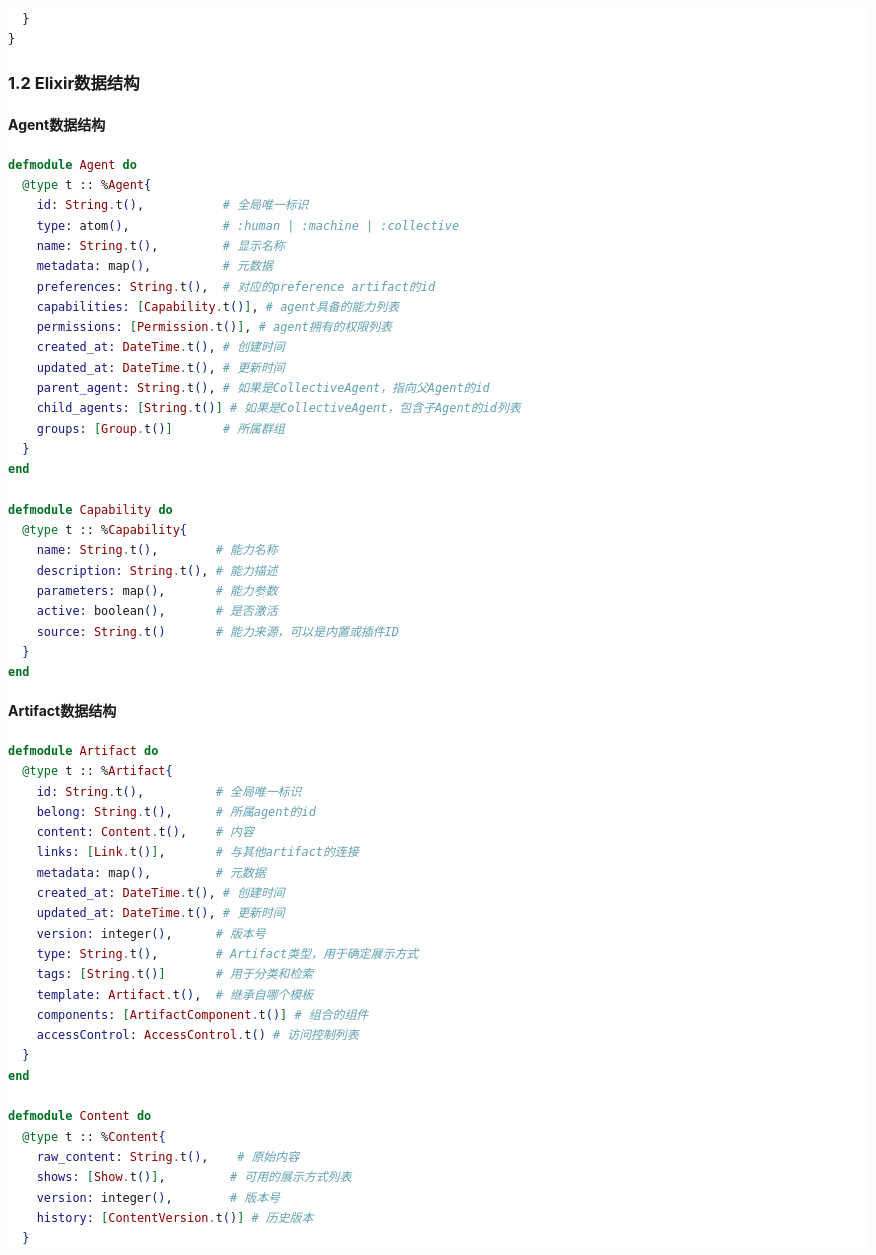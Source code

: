 ```graphql
  }
}
```

### 1.2 Elixir数据结构

#### Agent数据结构
```elixir
defmodule Agent do
  @type t :: %Agent{
    id: String.t(),           # 全局唯一标识
    type: atom(),             # :human | :machine | :collective
    name: String.t(),         # 显示名称
    metadata: map(),          # 元数据
    preferences: String.t(),  # 对应的preference artifact的id
    capabilities: [Capability.t()], # agent具备的能力列表
    permissions: [Permission.t()], # agent拥有的权限列表
    created_at: DateTime.t(), # 创建时间
    updated_at: DateTime.t(), # 更新时间
    parent_agent: String.t(), # 如果是CollectiveAgent，指向父Agent的id
    child_agents: [String.t()] # 如果是CollectiveAgent，包含子Agent的id列表
    groups: [Group.t()]       # 所属群组
  }
end

defmodule Capability do
  @type t :: %Capability{
    name: String.t(),        # 能力名称
    description: String.t(), # 能力描述
    parameters: map(),       # 能力参数
    active: boolean(),       # 是否激活
    source: String.t()       # 能力来源，可以是内置或插件ID
  }
end
```

#### Artifact数据结构
```elixir
defmodule Artifact do
  @type t :: %Artifact{
    id: String.t(),          # 全局唯一标识
    belong: String.t(),      # 所属agent的id
    content: Content.t(),    # 内容
    links: [Link.t()],       # 与其他artifact的连接
    metadata: map(),         # 元数据
    created_at: DateTime.t(), # 创建时间
    updated_at: DateTime.t(), # 更新时间
    version: integer(),      # 版本号
    type: String.t(),        # Artifact类型，用于确定展示方式
    tags: [String.t()]       # 用于分类和检索
    template: Artifact.t(),  # 继承自哪个模板
    components: [ArtifactComponent.t()] # 组合的组件
    accessControl: AccessControl.t() # 访问控制列表
  }
end

defmodule Content do
  @type t :: %Content{
    raw_content: String.t(),    # 原始内容
    shows: [Show.t()],         # 可用的展示方式列表
    version: integer(),        # 版本号
    history: [ContentVersion.t()] # 历史版本
  }
```